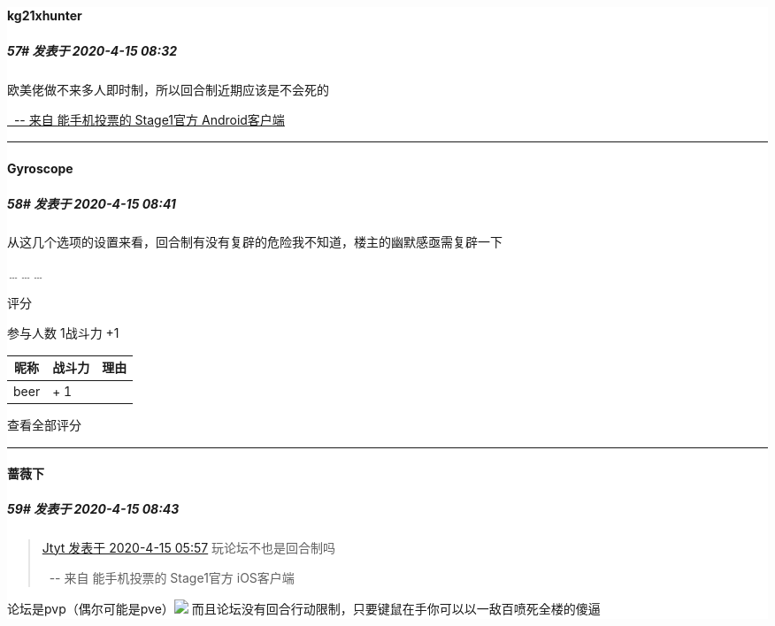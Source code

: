 ####  kg21xhunter  
##### 57#       发表于 2020-4-15 08:32




欧美佬做不来多人即时制，所以回合制近期应该是不会死的

[  -- 来自 能手机投票的 Stage1官方 Android客户端](https://www.coolapk.com/apk/140634)







*****

####  Gyroscope  
##### 58#       发表于 2020-4-15 08:41




从这几个选项的设置来看，回合制有没有复辟的危险我不知道，楼主的幽默感亟需复辟一下



﹍﹍﹍

评分





 参与人数 1战斗力 +1

|昵称|战斗力|理由|
|----|---|---|
| beer| + 1||



查看全部评分






*****

####  蔷薇下  
##### 59#       发表于 2020-4-15 08:43



<blockquote><a href="httphttps://bbs.saraba1st.com/2b/forum.php?mod=redirect&amp;goto=findpost&amp;pid=47084313&amp;ptid=1924156" target="_blank">Jtyt 发表于 2020-4-15 05:57</a>
玩论坛不也是回合制吗

  -- 来自 能手机投票的 Stage1官方 iOS客户端</blockquote>
论坛是pvp（偶尔可能是pve）<img src="https://static.saraba1st.com/image/smiley/face2017/065.png" referrerpolicy="no-referrer">
而且论坛没有回合行动限制，只要键鼠在手你可以以一敌百喷死全楼的傻逼
